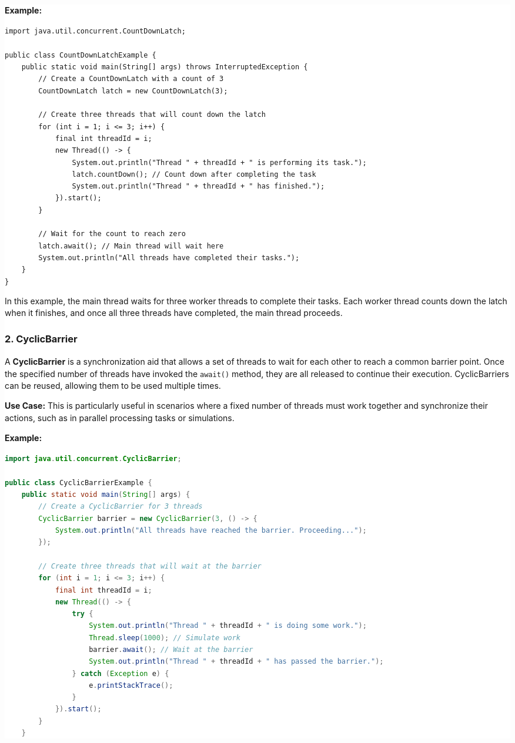 <p><strong>Example:</strong></p>

<pre><code>import java.util.concurrent.CountDownLatch;

public class CountDownLatchExample {
    public static void main(String[] args) throws InterruptedException {
        // Create a CountDownLatch with a count of 3
        CountDownLatch latch = new CountDownLatch(3);

        // Create three threads that will count down the latch
        for (int i = 1; i <= 3; i++) {
            final int threadId = i;
            new Thread(() -> {
                System.out.println("Thread " + threadId + " is performing its task.");
                latch.countDown(); // Count down after completing the task
                System.out.println("Thread " + threadId + " has finished.");
            }).start();
        }

        // Wait for the count to reach zero
        latch.await(); // Main thread will wait here
        System.out.println("All threads have completed their tasks.");
    }
}
</code></pre>

<p>In this example, the main thread waits for three worker threads to complete their tasks. Each worker thread counts down the latch when it finishes, and once all three threads have completed, the main thread proceeds.</p>

<h3><strong>2. CyclicBarrier</strong></h3>

<p>A <strong>CyclicBarrier</strong> is a synchronization aid that allows a set of threads to wait for each other to reach a common barrier point. Once the specified number of threads have invoked the <code>await()</code> method, they are all released to continue their execution. CyclicBarriers can be reused, allowing them to be used multiple times.</p>

<p><strong>Use Case:</strong> This is particularly useful in scenarios where a fixed number of threads must work together and synchronize their actions, such as in parallel processing tasks or simulations.</p>

<p><strong>Example:</strong></p>

```java
import java.util.concurrent.CyclicBarrier;

public class CyclicBarrierExample {
    public static void main(String[] args) {
        // Create a CyclicBarrier for 3 threads
        CyclicBarrier barrier = new CyclicBarrier(3, () -> {
            System.out.println("All threads have reached the barrier. Proceeding...");
        });

        // Create three threads that will wait at the barrier
        for (int i = 1; i <= 3; i++) {
            final int threadId = i;
            new Thread(() -> {
                try {
                    System.out.println("Thread " + threadId + " is doing some work.");
                    Thread.sleep(1000); // Simulate work
                    barrier.await(); // Wait at the barrier
                    System.out.println("Thread " + threadId + " has passed the barrier.");
                } catch (Exception e) {
                    e.printStackTrace();
                }
            }).start();
        }
    }
```